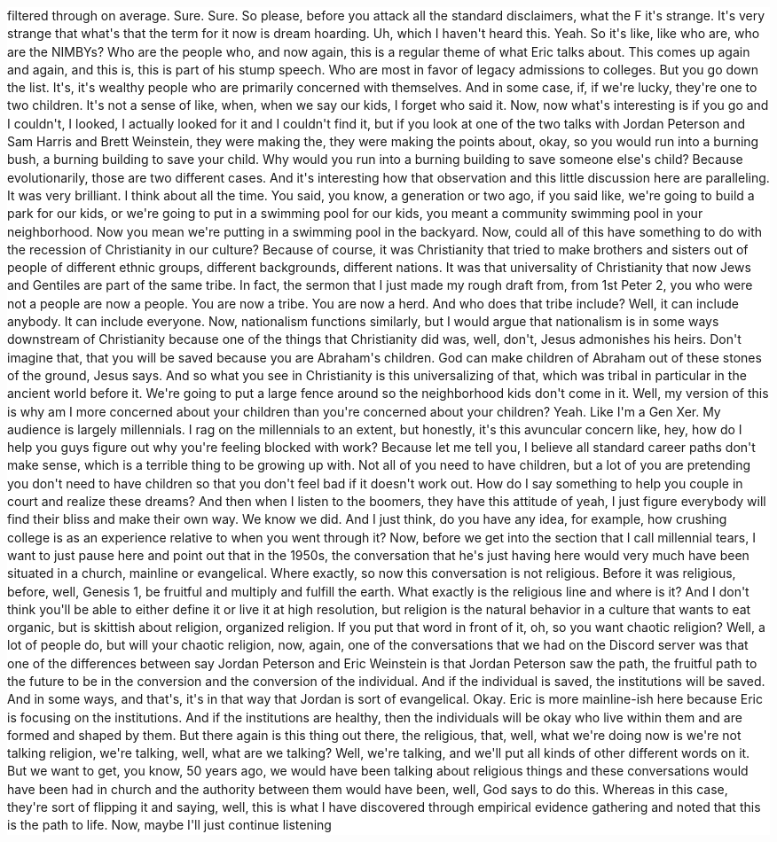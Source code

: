 filtered through on average. Sure. Sure. So please, before you attack all the standard disclaimers, what the F it's strange. It's very strange that what's that the term for it now is dream hoarding. Uh, which I haven't heard this. Yeah. So it's like, like who are, who are the NIMBYs? Who are the people who, and now again, this is a regular theme of what Eric talks about. This comes up again and again, and this is, this is part of his stump speech. Who are most in favor of legacy admissions to colleges. But you go down the list. It's, it's wealthy people who are primarily concerned with themselves. And in some case, if, if we're lucky, they're one to two children. It's not a sense of like, when, when we say our kids, I forget who said it. Now, now what's interesting is if you go and I couldn't, I looked, I actually looked for it and I couldn't find it, but if you look at one of the two talks with Jordan Peterson and Sam Harris and Brett Weinstein, they were making the, they were making the points about, okay, so you would run into a burning bush, a burning building to save your child. Why would you run into a burning building to save someone else's child? Because evolutionarily, those are two different cases. And it's interesting how that observation and this little discussion here are paralleling. It was very brilliant. I think about all the time. You said, you know, a generation or two ago, if you said like, we're going to build a park for our kids, or we're going to put in a swimming pool for our kids, you meant a community swimming pool in your neighborhood. Now you mean we're putting in a swimming pool in the backyard. Now, could all of this have something to do with the recession of Christianity in our culture? Because of course, it was Christianity that tried to make brothers and sisters out of people of different ethnic groups, different backgrounds, different nations. It was that universality of Christianity that now Jews and Gentiles are part of the same tribe. In fact, the sermon that I just made my rough draft from, from 1st Peter 2, you who were not a people are now a people. You are now a tribe. You are now a herd. And who does that tribe include? Well, it can include anybody. It can include everyone. Now, nationalism functions similarly, but I would argue that nationalism is in some ways downstream of Christianity because one of the things that Christianity did was, well, don't, Jesus admonishes his heirs. Don't imagine that, that you will be saved because you are Abraham's children. God can make children of Abraham out of these stones of the ground, Jesus says. And so what you see in Christianity is this universalizing of that, which was tribal in particular in the ancient world before it. We're going to put a large fence around so the neighborhood kids don't come in it. Well, my version of this is why am I more concerned about your children than you're concerned about your children? Yeah. Like I'm a Gen Xer. My audience is largely millennials. I rag on the millennials to an extent, but honestly, it's this avuncular concern like, hey, how do I help you guys figure out why you're feeling blocked with work? Because let me tell you, I believe all standard career paths don't make sense, which is a terrible thing to be growing up with. Not all of you need to have children, but a lot of you are pretending you don't need to have children so that you don't feel bad if it doesn't work out. How do I say something to help you couple in court and realize these dreams? And then when I listen to the boomers, they have this attitude of yeah, I just figure everybody will find their bliss and make their own way. We know we did. And I just think, do you have any idea, for example, how crushing college is as an experience relative to when you went through it? Now, before we get into the section that I call millennial tears, I want to just pause here and point out that in the 1950s, the conversation that he's just having here would very much have been situated in a church, mainline or evangelical. Where exactly, so now this conversation is not religious. Before it was religious, before, well, Genesis 1, be fruitful and multiply and fulfill the earth. What exactly is the religious line and where is it? And I don't think you'll be able to either define it or live it at high resolution, but religion is the natural behavior in a culture that wants to eat organic, but is skittish about religion, organized religion. If you put that word in front of it, oh, so you want chaotic religion? Well, a lot of people do, but will your chaotic religion, now, again, one of the conversations that we had on the Discord server was that one of the differences between say Jordan Peterson and Eric Weinstein is that Jordan Peterson saw the path, the fruitful path to the future to be in the conversion and the conversion of the individual. And if the individual is saved, the institutions will be saved. And in some ways, and that's, it's in that way that Jordan is sort of evangelical. Okay. Eric is more mainline-ish here because Eric is focusing on the institutions. And if the institutions are healthy, then the individuals will be okay who live within them and are formed and shaped by them. But there again is this thing out there, the religious, that, well, what we're doing now is we're not talking religion, we're talking, well, what are we talking? Well, we're talking, and we'll put all kinds of other different words on it. But we want to get, you know, 50 years ago, we would have been talking about religious things and these conversations would have been had in church and the authority between them would have been, well, God says to do this. Whereas in this case, they're sort of flipping it and saying, well, this is what I have discovered through empirical evidence gathering and noted that this is the path to life. Now, maybe I'll just continue listening